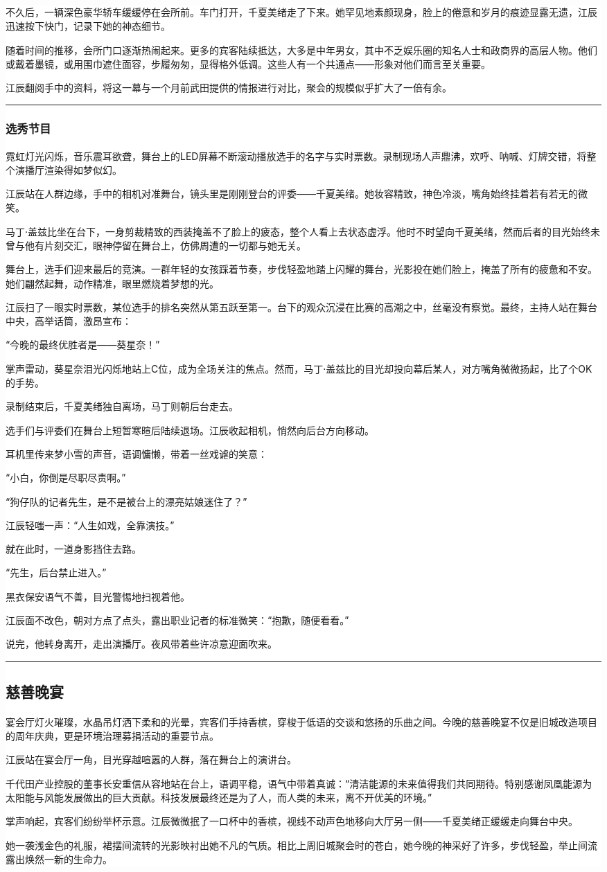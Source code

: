 不久后，一辆深色豪华轿车缓缓停在会所前。车门打开，千夏美绪走了下来。她罕见地素颜现身，脸上的倦意和岁月的痕迹显露无遗，江辰迅速按下快门，记录下她的神态细节。

随着时间的推移，会所门口逐渐热闹起来。更多的宾客陆续抵达，大多是中年男女，其中不乏娱乐圈的知名人士和政商界的高层人物。他们或戴着墨镜，或用围巾遮住面容，步履匆匆，显得格外低调。这些人有一个共通点——形象对他们而言至关重要。

江辰翻阅手中的资料，将这一幕与一个月前武田提供的情报进行对比，聚会的规模似乎扩大了一倍有余。

---

### 选秀节目

霓虹灯光闪烁，音乐震耳欲聋，舞台上的LED屏幕不断滚动播放选手的名字与实时票数。录制现场人声鼎沸，欢呼、呐喊、灯牌交错，将整个演播厅渲染得如梦似幻。

江辰站在人群边缘，手中的相机对准舞台，镜头里是刚刚登台的评委——千夏美绪。她妆容精致，神色冷淡，嘴角始终挂着若有若无的微笑。

马丁·盖兹比坐在台下，一身剪裁精致的西装掩盖不了脸上的疲态，整个人看上去状态虚浮。他时不时望向千夏美绪，然而后者的目光始终未曾与他有片刻交汇，眼神停留在舞台上，仿佛周遭的一切都与她无关。

舞台上，选手们迎来最后的竞演。一群年轻的女孩踩着节奏，步伐轻盈地踏上闪耀的舞台，光影投在她们脸上，掩盖了所有的疲惫和不安。她们翩然起舞，动作精准，眼里燃烧着梦想的光。

江辰扫了一眼实时票数，某位选手的排名突然从第五跃至第一。台下的观众沉浸在比赛的高潮之中，丝毫没有察觉。最终，主持人站在舞台中央，高举话筒，激昂宣布：

“今晚的最终优胜者是——葵星奈！”

掌声雷动，葵星奈泪光闪烁地站上C位，成为全场关注的焦点。然而，马丁·盖兹比的目光却投向幕后某人，对方嘴角微微扬起，比了个OK的手势。

录制结束后，千夏美绪独自离场，马丁则朝后台走去。

选手们与评委们在舞台上短暂寒暄后陆续退场。江辰收起相机，悄然向后台方向移动。

耳机里传来梦小雪的声音，语调慵懒，带着一丝戏谑的笑意：

“小白，你倒是尽职尽责啊。”

“狗仔队的记者先生，是不是被台上的漂亮姑娘迷住了？”

江辰轻嗤一声：“人生如戏，全靠演技。”

就在此时，一道身影挡住去路。

“先生，后台禁止进入。”

黑衣保安语气不善，目光警惕地扫视着他。

江辰面不改色，朝对方点了点头，露出职业记者的标准微笑：“抱歉，随便看看。”

说完，他转身离开，走出演播厅。夜风带着些许凉意迎面吹来。

---


## 慈善晚宴

宴会厅灯火璀璨，水晶吊灯洒下柔和的光晕，宾客们手持香槟，穿梭于低语的交谈和悠扬的乐曲之间。今晚的慈善晚宴不仅是旧城改造项目的周年庆典，更是环境治理募捐活动的重要节点。

江辰站在宴会厅一角，目光穿越喧嚣的人群，落在舞台上的演讲台。

千代田产业控股的董事长安重信从容地站在台上，语调平稳，语气中带着真诚：“清洁能源的未来值得我们共同期待。特别感谢凤凰能源为太阳能与风能发展做出的巨大贡献。科技发展最终还是为了人，而人类的未来，离不开优美的环境。”

掌声响起，宾客们纷纷举杯示意。江辰微微抿了一口杯中的香槟，视线不动声色地移向大厅另一侧——千夏美绪正缓缓走向舞台中央。

她一袭浅金色的礼服，裙摆间流转的光影映衬出她不凡的气质。相比上周旧城聚会时的苍白，她今晚的神采好了许多，步伐轻盈，举止间流露出焕然一新的生命力。
